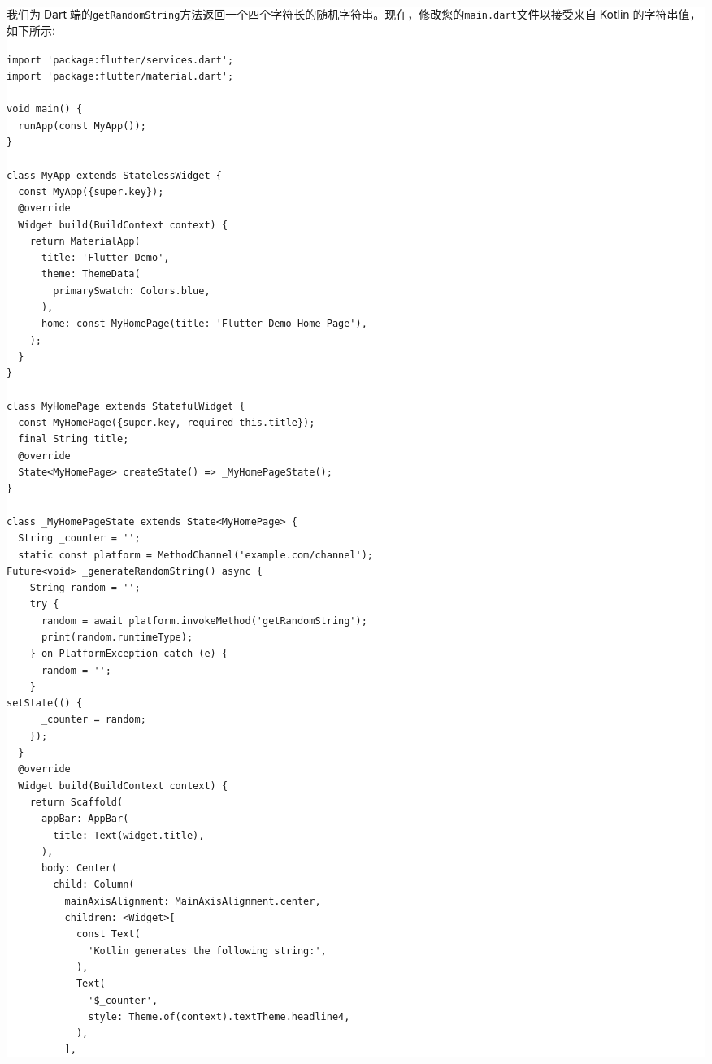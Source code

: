 我们为 Dart 端的`getRandomString`方法返回一个四个字符长的随机字符串。现在，修改您的`main.dart`文件以接受来自 Kotlin 的字符串值，如下所示:

```
import 'package:flutter/services.dart';
import 'package:flutter/material.dart';

void main() {
  runApp(const MyApp());
}

class MyApp extends StatelessWidget {
  const MyApp({super.key});
  @override
  Widget build(BuildContext context) {
    return MaterialApp(
      title: 'Flutter Demo',
      theme: ThemeData(
        primarySwatch: Colors.blue,
      ),
      home: const MyHomePage(title: 'Flutter Demo Home Page'),
    );
  }
}

class MyHomePage extends StatefulWidget {
  const MyHomePage({super.key, required this.title});
  final String title;
  @override
  State<MyHomePage> createState() => _MyHomePageState();
}

class _MyHomePageState extends State<MyHomePage> {
  String _counter = '';
  static const platform = MethodChannel('example.com/channel');
Future<void> _generateRandomString() async {
    String random = '';
    try {
      random = await platform.invokeMethod('getRandomString');
      print(random.runtimeType);
    } on PlatformException catch (e) {
      random = '';
    }
setState(() {
      _counter = random;
    });
  }
  @override
  Widget build(BuildContext context) {
    return Scaffold(
      appBar: AppBar(
        title: Text(widget.title),
      ),
      body: Center(
        child: Column(
          mainAxisAlignment: MainAxisAlignment.center,
          children: <Widget>[
            const Text(
              'Kotlin generates the following string:',
            ),
            Text(
              '$_counter',
              style: Theme.of(context).textTheme.headline4,
            ),
          ],
```